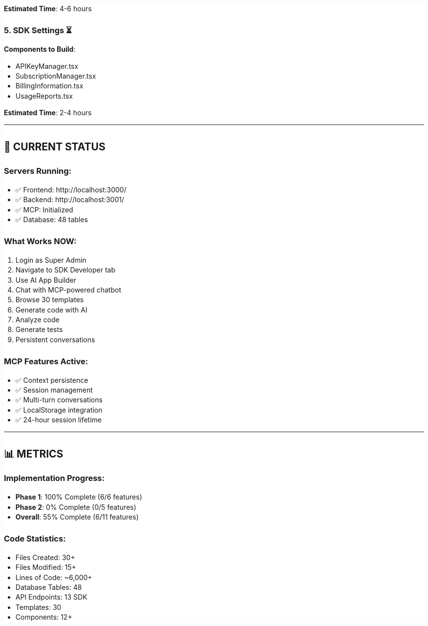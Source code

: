 **Estimated Time**: 4-6 hours

### **5. SDK Settings** ⏳
**Components to Build**:
- APIKeyManager.tsx
- SubscriptionManager.tsx
- BillingInformation.tsx
- UsageReports.tsx

**Estimated Time**: 2-4 hours

---

## 🚀 **CURRENT STATUS**

### **Servers Running**:
- ✅ Frontend: http://localhost:3000/
- ✅ Backend: http://localhost:3001/
- ✅ MCP: Initialized
- ✅ Database: 48 tables

### **What Works NOW**:
1. Login as Super Admin
2. Navigate to SDK Developer tab
3. Use AI App Builder
4. Chat with MCP-powered chatbot
5. Browse 30 templates
6. Generate code with AI
7. Analyze code
8. Generate tests
9. Persistent conversations

### **MCP Features Active**:
- ✅ Context persistence
- ✅ Session management
- ✅ Multi-turn conversations
- ✅ LocalStorage integration
- ✅ 24-hour session lifetime

---

## 📊 **METRICS**

### **Implementation Progress**:
- **Phase 1**: 100% Complete (6/6 features)
- **Phase 2**: 0% Complete (0/5 features)
- **Overall**: 55% Complete (6/11 features)

### **Code Statistics**:
- Files Created: 30+
- Files Modified: 15+
- Lines of Code: ~6,000+
- Database Tables: 48
- API Endpoints: 13 SDK
- Templates: 30
- Components: 12+
